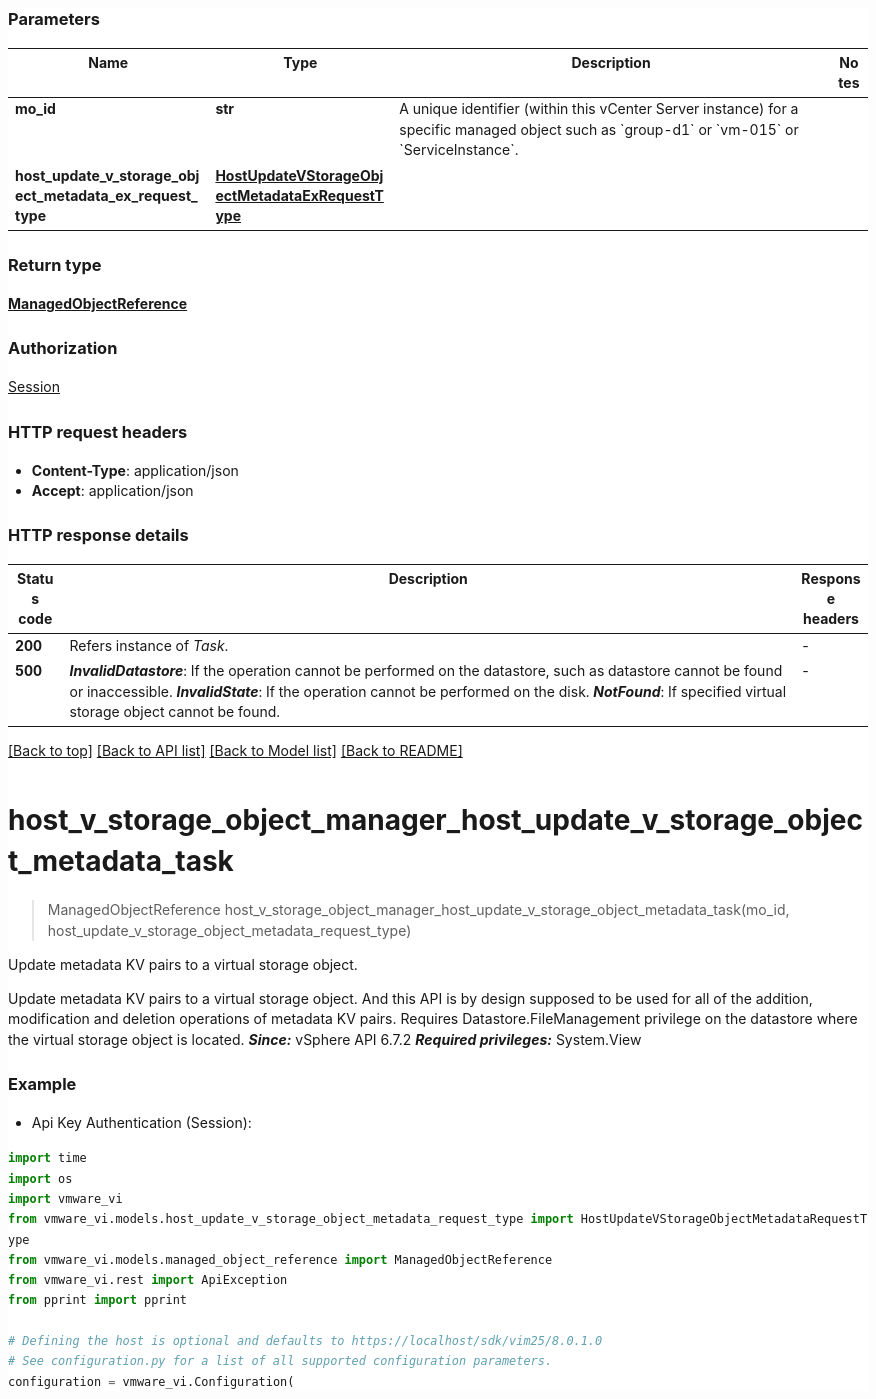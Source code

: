 ```python
```



### Parameters

Name | Type | Description  | Notes
------------- | ------------- | ------------- | -------------
 **mo_id** | **str**| A unique identifier (within this vCenter Server instance) for a specific managed object such as &#x60;group-d1&#x60; or &#x60;vm-015&#x60; or &#x60;ServiceInstance&#x60;. | 
 **host_update_v_storage_object_metadata_ex_request_type** | [**HostUpdateVStorageObjectMetadataExRequestType**](HostUpdateVStorageObjectMetadataExRequestType.md)|  | 

### Return type

[**ManagedObjectReference**](ManagedObjectReference.md)

### Authorization

[Session](../README.md#Session)

### HTTP request headers

 - **Content-Type**: application/json
 - **Accept**: application/json

### HTTP response details
| Status code | Description | Response headers |
|-------------|-------------|------------------|
**200** | Refers instance of *Task*.  |  -  |
**500** | ***InvalidDatastore***: If the operation cannot be performed on the datastore, such as datastore cannot be found or inaccessible.  ***InvalidState***: If the operation cannot be performed on the disk.  ***NotFound***: If specified virtual storage object cannot be found.  |  -  |

[[Back to top]](#) [[Back to API list]](../README.md#documentation-for-api-endpoints) [[Back to Model list]](../README.md#documentation-for-models) [[Back to README]](../README.md)

# **host_v_storage_object_manager_host_update_v_storage_object_metadata_task**
> ManagedObjectReference host_v_storage_object_manager_host_update_v_storage_object_metadata_task(mo_id, host_update_v_storage_object_metadata_request_type)

Update metadata KV pairs to a virtual storage object. 

Update metadata KV pairs to a virtual storage object.  And this API is by design supposed to be used for all of the addition, modification and deletion operations of metadata KV pairs.  Requires Datastore.FileManagement privilege on the datastore where the virtual storage object is located.  ***Since:*** vSphere API 6.7.2  ***Required privileges:*** System.View 

### Example

* Api Key Authentication (Session):
```python
import time
import os
import vmware_vi
from vmware_vi.models.host_update_v_storage_object_metadata_request_type import HostUpdateVStorageObjectMetadataRequestType
from vmware_vi.models.managed_object_reference import ManagedObjectReference
from vmware_vi.rest import ApiException
from pprint import pprint

# Defining the host is optional and defaults to https://localhost/sdk/vim25/8.0.1.0
# See configuration.py for a list of all supported configuration parameters.
configuration = vmware_vi.Configuration(
```